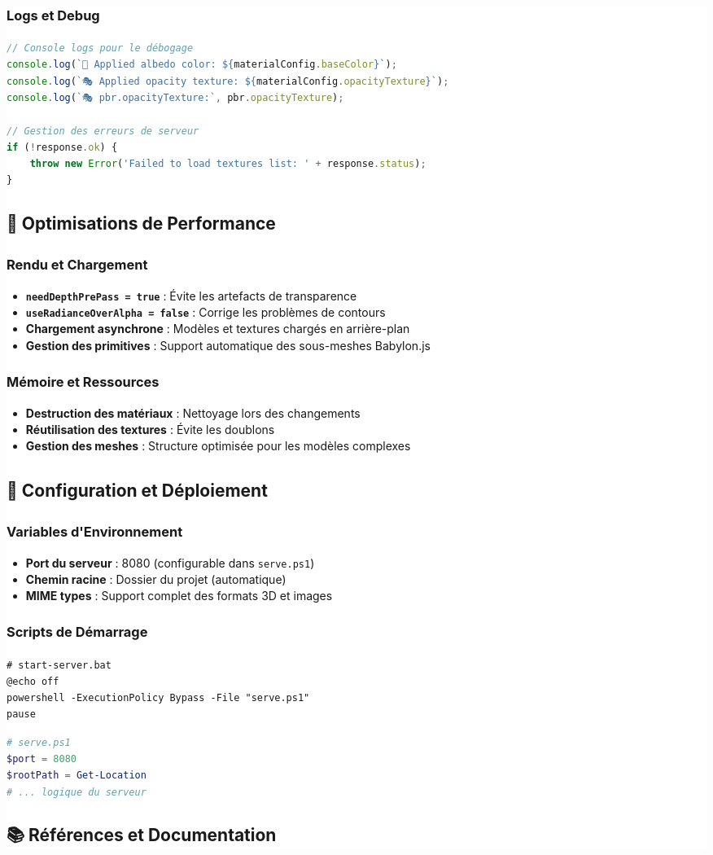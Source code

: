 ### **Logs et Debug**
```javascript
// Console logs pour le débogage
console.log(`🎨 Applied albedo color: ${materialConfig.baseColor}`);
console.log(`🎭 Applied opacity texture: ${materialConfig.opacityTexture}`);
console.log(`🎭 pbr.opacityTexture:`, pbr.opacityTexture);

// Gestion des erreurs de serveur
if (!response.ok) {
    throw new Error('Failed to load textures list: ' + response.status);
}
```

## 🚀 **Optimisations de Performance**

### **Rendu et Chargement**
- **`needDepthPrePass = true`** : Évite les artefacts de transparence
- **`useRadianceOverAlpha = false`** : Corrige les problèmes de contours
- **Chargement asynchrone** : Modèles et textures chargés en arrière-plan
- **Gestion des primitives** : Support automatique des sous-meshes Babylon.js

### **Mémoire et Ressources**
- **Destruction des matériaux** : Nettoyage lors des changements
- **Réutilisation des textures** : Évite les doublons
- **Gestion des meshes** : Structure optimisée pour les modèles complexes

## 🔧 **Configuration et Déploiement**

### **Variables d'Environnement**
- **Port du serveur** : 8080 (configurable dans `serve.ps1`)
- **Chemin racine** : Dossier du projet (automatique)
- **MIME types** : Support complet des formats 3D et images

### **Scripts de Démarrage**
```batch
# start-server.bat
@echo off
powershell -ExecutionPolicy Bypass -File "serve.ps1"
pause
```

```powershell
# serve.ps1
$port = 8080
$rootPath = Get-Location
# ... logique du serveur
```

## 📚 **Références et Documentation**
